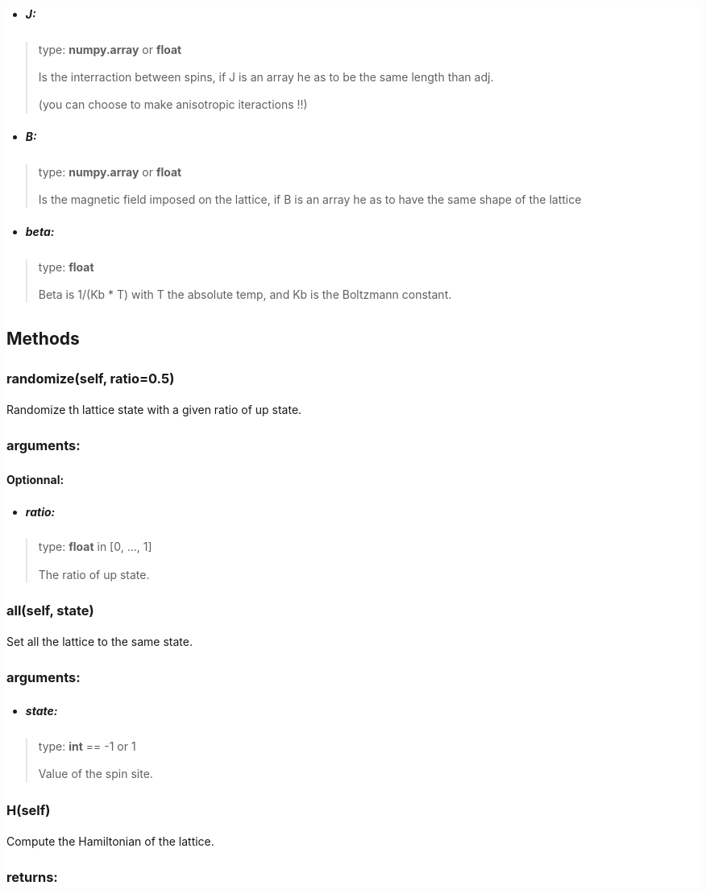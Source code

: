 - ##### J:

>   type: **numpy.array** or **float**
>
>   Is the interraction between spins, 
>   if J is an array he as to be the same length than adj.
>
>   (you can choose to make anisotropic iteractions !!)

- ##### B:

>   type: **numpy.array** or **float**
>
>   Is the magnetic field imposed on the lattice,
>   if B is an array he as to have the same shape of the lattice

- ##### beta:

>   type: **float**
>
>   Beta is 1/(Kb * T) with T the absolute temp,
>   and Kb is the Boltzmann constant.

## Methods

### randomize(self, ratio=0.5)
Randomize th lattice state with a given ratio of up state.

### arguments:

#### Optionnal:

- ##### ratio:

>   type: **float** in [0, ..., 1]
>
>   The ratio of up state.

### all(self, state)
Set all the lattice to the same state.

### arguments:

- ##### state:

>   type: **int** == -1 or 1
>
>   Value of the spin site.

### H(self)
Compute the Hamiltonian of the lattice.

### returns:
